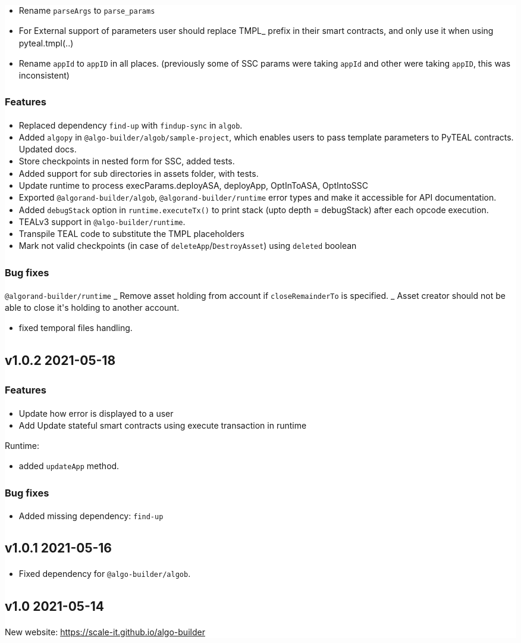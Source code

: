 * Rename `parseArgs` to `parse_params`

* For External support of parameters user should replace TMPL\_ prefix in their smart contracts, and only use it when using pyteal.tmpl(..)
* Rename `appId` to `appID` in all places. (previously some of SSC params were taking `appId` and other were taking `appID`, this was inconsistent)

### Features

- Replaced dependency `find-up` with `findup-sync` in `algob`.
- Added `algopy` in `@algo-builder/algob/sample-project`, which enables users to pass template parameters to PyTEAL contracts. Updated docs.
- Store checkpoints in nested form for SSC, added tests.
- Added support for sub directories in assets folder, with tests.
- Update runtime to process execParams.deployASA, deployApp, OptInToASA, OptIntoSSC
- Exported `@algorand-builder/algob`, `@algorand-builder/runtime` error types and make it accessible for API documentation.
- Added `debugStack` option in `runtime.executeTx()` to print stack (upto depth = debugStack) after each opcode execution.
- TEALv3 support in `@algo-builder/runtime`.
- Transpile TEAL code to substitute the TMPL placeholders
- Mark not valid checkpoints (in case of `deleteApp`/`DestroyAsset`) using `deleted` boolean

### Bug fixes

`@algorand-builder/runtime`
_ Remove asset holding from account if `closeRemainderTo` is specified.
_ Asset creator should not be able to close it's holding to another account.

- fixed temporal files handling.

## v1.0.2 2021-05-18

### Features

- Update how error is displayed to a user
- Add Update stateful smart contracts using execute transaction in runtime

Runtime:

- added `updateApp` method.

### Bug fixes

- Added missing dependency: `find-up`

## v1.0.1 2021-05-16

- Fixed dependency for `@algo-builder/algob`.

## v1.0 2021-05-14

New website: https://scale-it.github.io/algo-builder
